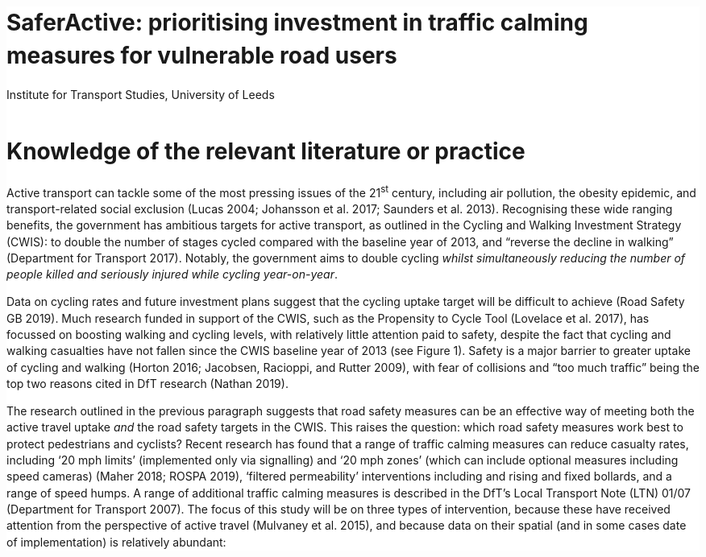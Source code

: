 SaferActive: prioritising investment in traffic calming measures for
vulnerable road users
================
Institute for Transport Studies, University of Leeds







# Knowledge of the relevant literature or practice



Active transport can tackle some of the most pressing issues of the
21<sup>st</sup> century, including air pollution, the obesity epidemic,
and transport-related social exclusion (Lucas 2004; Johansson et al.
2017; Saunders et al. 2013). Recognising these wide ranging benefits,
the government has ambitious targets for active transport, as outlined
in the Cycling and Walking Investment Strategy (CWIS): to double the
number of stages cycled compared with the baseline year of 2013, and
“reverse the decline in walking” (Department for Transport 2017).
Notably, the government aims to double cycling *whilst simultaneously
reducing the number of people killed and seriously injured while cycling
year-on-year*.

Data on cycling rates and future investment plans suggest that the
cycling uptake target will be difficult to achieve (Road Safety GB
2019). Much research funded in support of the CWIS, such as the
Propensity to Cycle Tool (Lovelace et al. 2017), has focussed on
boosting walking and cycling levels, with relatively little attention
paid to safety, despite the fact that cycling and walking casualties
have not fallen since the CWIS baseline year of 2013 (see Figure 1).
Safety is a major barrier to greater uptake of cycling and walking
(Horton 2016; Jacobsen, Racioppi, and Rutter 2009), with fear of
collisions and “too much traffic” being the top two reasons cited in DfT
research (Nathan 2019). 





The research outlined in the previous paragraph suggests that road
safety measures can be an effective way of meeting both the active
travel uptake *and* the road safety targets in the CWIS. This raises the
question: which road safety measures work best to protect pedestrians
and cyclists? Recent research has found that a range of traffic calming
measures can reduce casualty rates, including ‘20 mph limits’
(implemented only via signalling) and ‘20 mph zones’ (which can include
optional measures including speed cameras) (Maher 2018; ROSPA 2019),
‘filtered permeability’ interventions including and rising and fixed
bollards, and a range of speed humps. A range of additional traffic
calming measures is described in the DfT’s Local Transport Note (LTN)
01/07 (Department for Transport 2007). The focus of this study will be
on three types of intervention, because these have received attention
from the perspective of active travel (Mulvaney et al. 2015), and
because data on their spatial (and in some cases date of implementation)
is relatively abundant:
